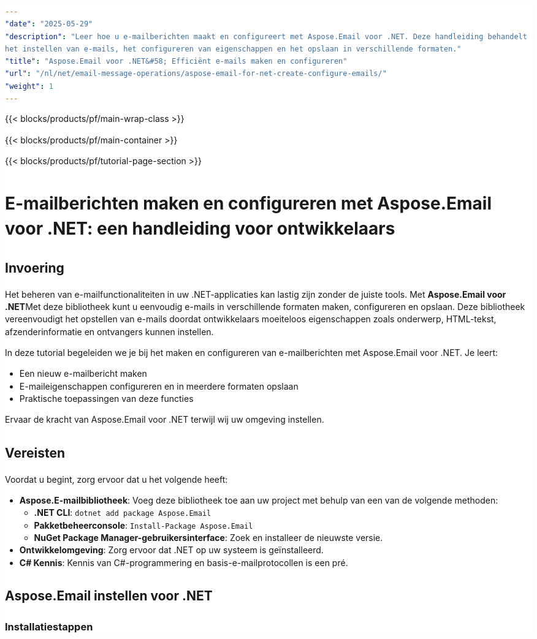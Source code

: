 ```yaml
---
"date": "2025-05-29"
"description": "Leer hoe u e-mailberichten maakt en configureert met Aspose.Email voor .NET. Deze handleiding behandelt het instellen van e-mails, het configureren van eigenschappen en het opslaan in verschillende formaten."
"title": "Aspose.Email voor .NET&#58; Efficiënt e-mails maken en configureren"
"url": "/nl/net/email-message-operations/aspose-email-for-net-create-configure-emails/"
"weight": 1
---
```


{{< blocks/products/pf/main-wrap-class >}}

{{< blocks/products/pf/main-container >}}

{{< blocks/products/pf/tutorial-page-section >}}
# E-mailberichten maken en configureren met Aspose.Email voor .NET: een handleiding voor ontwikkelaars

## Invoering

Het beheren van e-mailfunctionaliteiten in uw .NET-applicaties kan lastig zijn zonder de juiste tools. Met **Aspose.Email voor .NET**Met deze bibliotheek kunt u eenvoudig e-mails in verschillende formaten maken, configureren en opslaan. Deze bibliotheek vereenvoudigt het opstellen van e-mails doordat ontwikkelaars moeiteloos eigenschappen zoals onderwerp, HTML-tekst, afzenderinformatie en ontvangers kunnen instellen.

In deze tutorial begeleiden we je bij het maken en configureren van e-mailberichten met Aspose.Email voor .NET. Je leert:
- Een nieuw e-mailbericht maken
- E-maileigenschappen configureren en in meerdere formaten opslaan
- Praktische toepassingen van deze functies

Ervaar de kracht van Aspose.Email voor .NET terwijl wij uw omgeving instellen.

## Vereisten

Voordat u begint, zorg ervoor dat u het volgende heeft:
- **Aspose.E-mailbibliotheek**: Voeg deze bibliotheek toe aan uw project met behulp van een van de volgende methoden:
  - **.NET CLI**: `dotnet add package Aspose.Email`
  - **Pakketbeheerconsole**: `Install-Package Aspose.Email`
  - **NuGet Package Manager-gebruikersinterface**: Zoek en installeer de nieuwste versie.
- **Ontwikkelomgeving**: Zorg ervoor dat .NET op uw systeem is geïnstalleerd.
- **C# Kennis**: Kennis van C#-programmering en basis-e-mailprotocollen is een pré.

## Aspose.Email instellen voor .NET

### Installatiestappen
